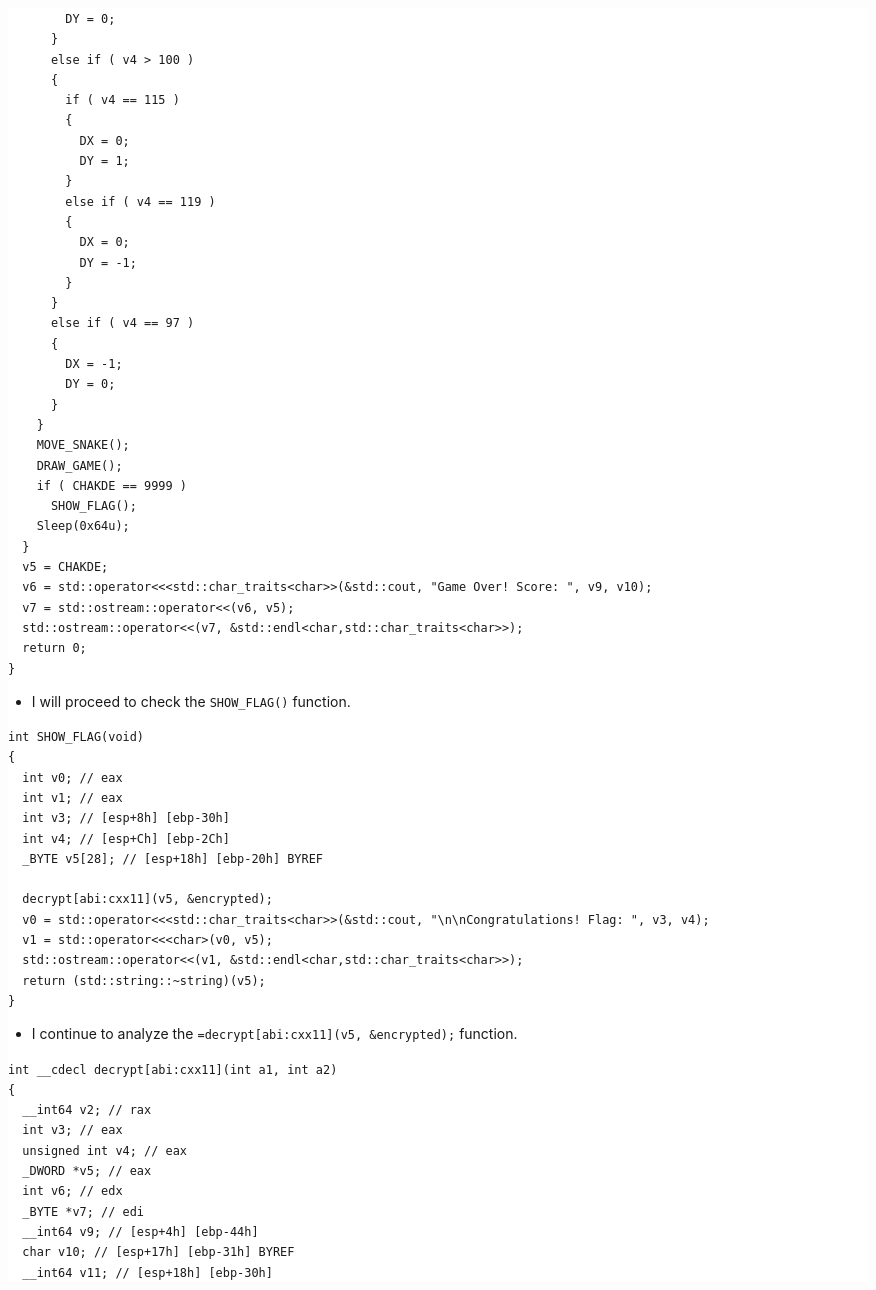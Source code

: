 ```cpp=
        DY = 0;
      }
      else if ( v4 > 100 )
      {
        if ( v4 == 115 )
        {
          DX = 0;
          DY = 1;
        }
        else if ( v4 == 119 )
        {
          DX = 0;
          DY = -1;
        }
      }
      else if ( v4 == 97 )
      {
        DX = -1;
        DY = 0;
      }
    }
    MOVE_SNAKE();
    DRAW_GAME();
    if ( CHAKDE == 9999 )
      SHOW_FLAG();
    Sleep(0x64u);
  }
  v5 = CHAKDE;
  v6 = std::operator<<<std::char_traits<char>>(&std::cout, "Game Over! Score: ", v9, v10);
  v7 = std::ostream::operator<<(v6, v5);
  std::ostream::operator<<(v7, &std::endl<char,std::char_traits<char>>);
  return 0;
}
```
- I will proceed to check the `SHOW_FLAG()` function.
```cpp=
int SHOW_FLAG(void)
{
  int v0; // eax
  int v1; // eax
  int v3; // [esp+8h] [ebp-30h]
  int v4; // [esp+Ch] [ebp-2Ch]
  _BYTE v5[28]; // [esp+18h] [ebp-20h] BYREF

  decrypt[abi:cxx11](v5, &encrypted);
  v0 = std::operator<<<std::char_traits<char>>(&std::cout, "\n\nCongratulations! Flag: ", v3, v4);
  v1 = std::operator<<<char>(v0, v5);
  std::ostream::operator<<(v1, &std::endl<char,std::char_traits<char>>);
  return (std::string::~string)(v5);
}
```
- I continue to analyze the ```=decrypt[abi:cxx11](v5, &encrypted);``` function.
```cpp=
int __cdecl decrypt[abi:cxx11](int a1, int a2)
{
  __int64 v2; // rax
  int v3; // eax
  unsigned int v4; // eax
  _DWORD *v5; // eax
  int v6; // edx
  _BYTE *v7; // edi
  __int64 v9; // [esp+4h] [ebp-44h]
  char v10; // [esp+17h] [ebp-31h] BYREF
  __int64 v11; // [esp+18h] [ebp-30h]
```